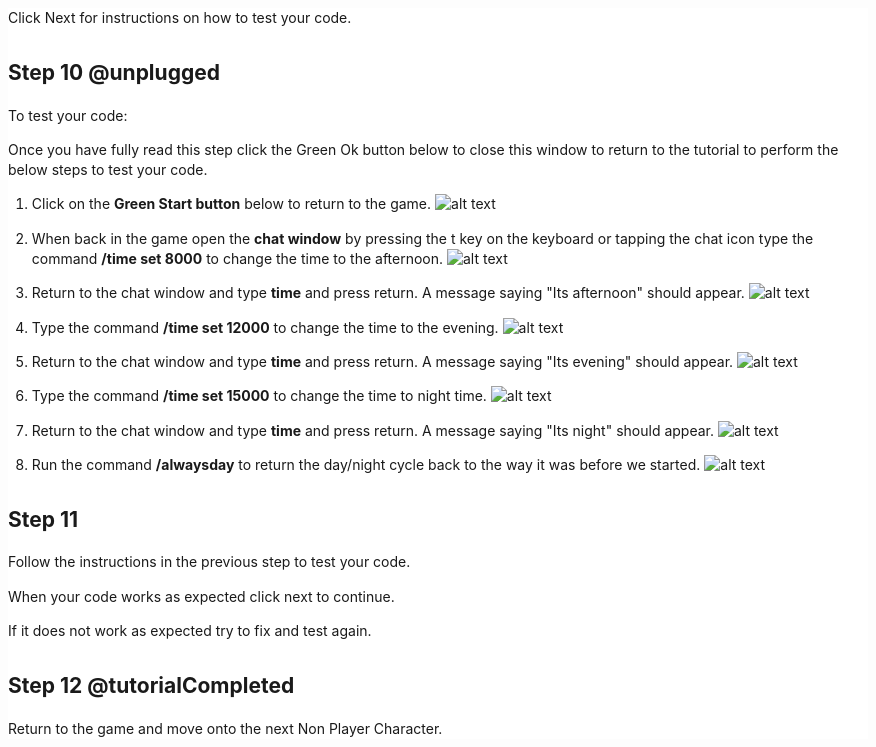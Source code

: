 Click Next for instructions on how to test your code.

## Step 10 @unplugged
To test your code:

Once you have fully read this step click the Green Ok button below to close this window to return to the tutorial to perform the below steps to test your code.

1. Click on the **Green Start button** below to return to the game.
![alt text](https://intermediate.codingcredentials.com/Lesson2/2.1.1/images/2.jpg?raw=true "Start")


2. When back in the game open the **chat window** by pressing the t key on the keyboard or tapping the chat icon type the command **/time set 8000** to change the time
to the afternoon.
![alt text](https://intermediate.codingcredentials.com/Lesson4/4.2.1/images/7.jpg?raw=true "Test")


3. Return to the chat window and type **time** and press return.
A message saying "Its afternoon" should appear.
![alt text](https://intermediate.codingcredentials.com/Lesson4/4.2.1/images/8.jpg?raw=true "Test")


4. Type the command **/time set 12000** to change the time to the evening.
![alt text](https://intermediate.codingcredentials.com/Lesson4/4.2.1/images/9.jpg?raw=true "Test")


5. Return to the chat window and type **time** and press return.
A message saying "Its evening" should appear.
![alt text](https://intermediate.codingcredentials.com/Lesson4/4.2.1/images/10.jpg?raw=true "Test")


6. Type the command **/time set 15000** to change the time to night time.
![alt text](https://intermediate.codingcredentials.com/Lesson4/4.2.1/images/11.jpg?raw=true "Test")


7. Return to the chat window and type **time** and press return.
A message saying "Its night" should appear.
![alt text](https://intermediate.codingcredentials.com/Lesson4/4.2.1/images/12.jpg?raw=true "Test")


8. Run the command **/alwaysday** to return the day/night cycle back to the way it was before we started.
![alt text](https://intermediate.codingcredentials.com/Lesson4/4.2.1/images/13.jpg?raw=true "Test")

## Step 11
Follow the instructions in the previous step to test your code.

When your code works as expected click next to continue.

If it does not work as expected try to fix and test again.

## Step 12 @tutorialCompleted
Return to the game and move onto the next Non Player Character.